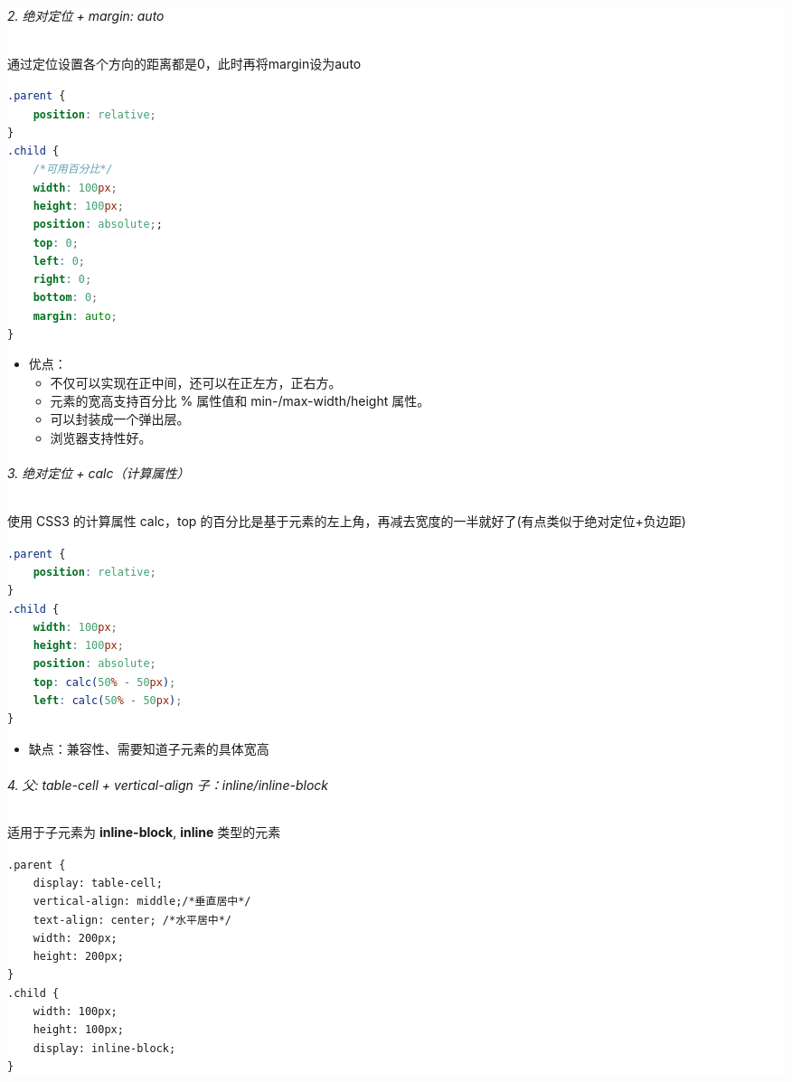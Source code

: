 ###### 2. 绝对定位 + margin: auto

通过定位设置各个方向的距离都是0，此时再将margin设为auto

```css
.parent {
    position: relative;
}
.child {
    /*可用百分比*/
    width: 100px;
    height: 100px;
    position: absolute;;
    top: 0;
    left: 0;
    right: 0;
    bottom: 0;
    margin: auto;
}
```

- 优点：
  - 不仅可以实现在正中间，还可以在正左方，正右方。
  - 元素的宽高支持百分比 % 属性值和 min-/max-width/height 属性。
  - 可以封装成一个弹出层。
  - 浏览器支持性好。

###### 3. 绝对定位 + calc（计算属性）

使用 CSS3 的计算属性 calc，top 的百分比是基于元素的左上角，再减去宽度的一半就好了(有点类似于绝对定位+负边距)

```css
.parent {
    position: relative;
}
.child {
    width: 100px;
    height: 100px;
    position: absolute;
    top: calc(50% - 50px);
    left: calc(50% - 50px);
}
```

- 缺点：兼容性、需要知道子元素的具体宽高

###### 4. 父: table-cell + vertical-align 子：inline/inline-block

适用于子元素为 **inline-block**, **inline** 类型的元素

```
.parent {
    display: table-cell;
    vertical-align: middle;/*垂直居中*/
    text-align: center; /*水平居中*/
    width: 200px;
    height: 200px;
}
.child {
    width: 100px;
    height: 100px;
    display: inline-block;
}
```
